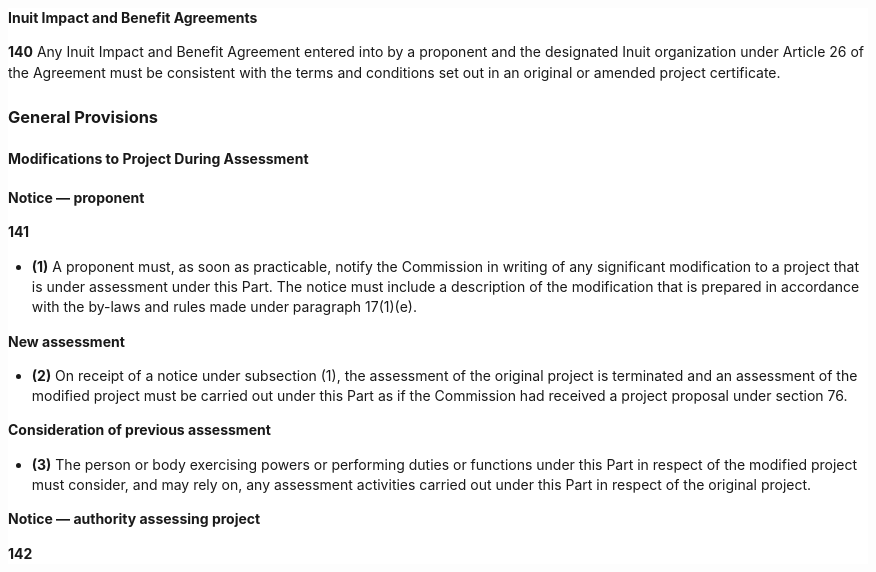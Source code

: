 


**Inuit Impact and Benefit Agreements**

**140** Any Inuit Impact and Benefit Agreement entered into by a proponent and the designated Inuit organization under Article 26 of the Agreement must be consistent with the terms and conditions set out in an original or amended project certificate.




### General Provisions



#### Modifications to Project During Assessment



**Notice — proponent**

**141** 

- **(1)** A proponent must, as soon as practicable, notify the Commission in writing of any significant modification to a project that is under assessment under this Part. The notice must include a description of the modification that is prepared in accordance with the by-laws and rules made under paragraph 17(1)(e).

**New assessment**

- **(2)** On receipt of a notice under subsection (1), the assessment of the original project is terminated and an assessment of the modified project must be carried out under this Part as if the Commission had received a project proposal under section 76.

**Consideration of previous assessment**

- **(3)** The person or body exercising powers or performing duties or functions under this Part in respect of the modified project must consider, and may rely on, any assessment activities carried out under this Part in respect of the original project.




**Notice — authority assessing project**

**142** 

